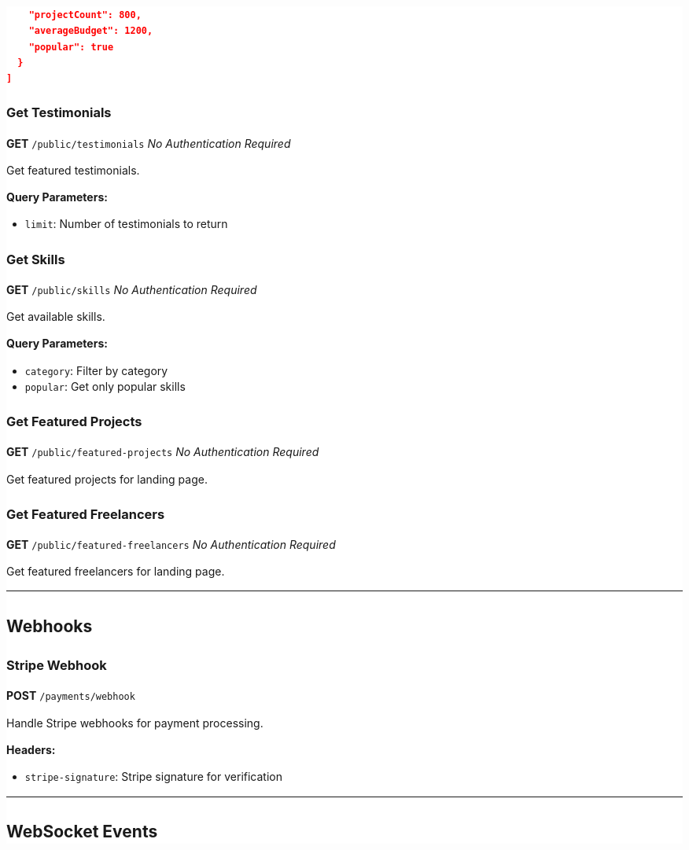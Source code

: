 ```json
    "projectCount": 800,
    "averageBudget": 1200,
    "popular": true
  }
]
```

### Get Testimonials
**GET** `/public/testimonials`
*No Authentication Required*

Get featured testimonials.

**Query Parameters:**
- `limit`: Number of testimonials to return

### Get Skills
**GET** `/public/skills`
*No Authentication Required*

Get available skills.

**Query Parameters:**
- `category`: Filter by category
- `popular`: Get only popular skills

### Get Featured Projects
**GET** `/public/featured-projects`
*No Authentication Required*

Get featured projects for landing page.

### Get Featured Freelancers
**GET** `/public/featured-freelancers`
*No Authentication Required*

Get featured freelancers for landing page.

---

## Webhooks

### Stripe Webhook
**POST** `/payments/webhook`

Handle Stripe webhooks for payment processing.

**Headers:**
- `stripe-signature`: Stripe signature for verification

---

## WebSocket Events
